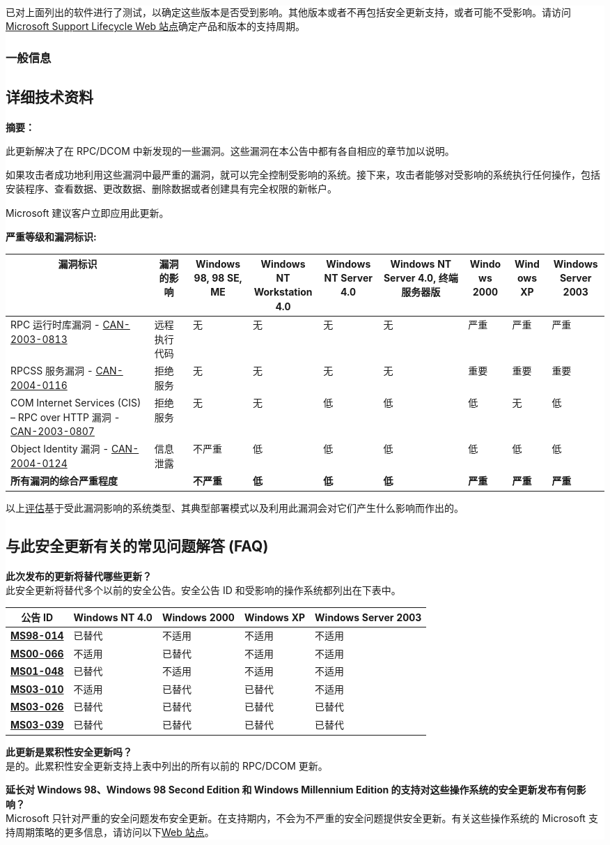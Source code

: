 已对上面列出的软件进行了测试，以确定这些版本是否受到影响。其他版本或者不再包括安全更新支持，或者可能不受影响。请访问 [Microsoft Support Lifecycle Web 站点](http://go.microsoft.com/fwlink/?linkid=21742)确定产品和版本的支持周期。

### 一般信息

详细技术资料
------------

<span></span>
**摘要：**  

此更新解决了在 RPC/DCOM 中新发现的一些漏洞。这些漏洞在本公告中都有各自相应的章节加以说明。

如果攻击者成功地利用这些漏洞中最严重的漏洞，就可以完全控制受影响的系统。接下来，攻击者能够对受影响的系统执行任何操作，包括安装程序、查看数据、更改数据、删除数据或者创建具有完全权限的新帐户。

Microsoft 建议客户立即应用此更新。

**严重等级和漏洞标识:**  

| 漏洞标识                                                                                                                            | 漏洞的影响   | Windows 98, 98 SE, ME | Windows NT Workstation 4.0 | Windows NT Server 4.0 | Windows NT Server 4.0, 终端服务器版 | Windows 2000 | Windows XP | Windows Server 2003 |
|-------------------------------------------------------------------------------------------------------------------------------------|--------------|-----------------------|----------------------------|-----------------------|-------------------------------------|--------------|------------|---------------------|
| RPC 运行时库漏洞 - [CAN-2003-0813](http://www.cve.mitre.org/cgi-bin/cvename.cgi?name=can-2003-0813)                                 | 远程执行代码 | 无                    | 无                         | 无                    | 无                                  | 严重         | 严重       | 严重                |
| RPCSS 服务漏洞 - [CAN-2004-0116](http://www.cve.mitre.org/cgi-bin/cvename.cgi?name=can-2004-0116)                                   | 拒绝服务     | 无                    | 无                         | 无                    | 无                                  | 重要         | 重要       | 重要                |
| COM Internet Services (CIS) – RPC over HTTP 漏洞 - [CAN-2003-0807](http://www.cve.mitre.org/cgi-bin/cvename.cgi?name=can-2003-0807) | 拒绝服务     | 无                    | 无                         | 低                    | 低                                  | 低           | 无         | 低                  |
| Object Identity 漏洞 - [CAN-2004-0124](http://www.cve.mitre.org/cgi-bin/cvename.cgi?name=can-2004-0124)                             | 信息泄露     | 不严重                | 低                         | 低                    | 低                                  | 低           | 低         | 低                  |
| **所有漏洞的综合严重程度**                                                                                                          |              | **不严重**            | **低**                     | **低**                | **低**                              | **严重**     | **严重**   | **严重**            |

以上[评估](http://go.microsoft.com/fwlink/?linkid=21140)基于受此漏洞影响的系统类型、其典型部署模式以及利用此漏洞会对它们产生什么影响而作出的。

与此安全更新有关的常见问题解答 (FAQ)
------------------------------------

<span></span>
**此次发布的更新将替代哪些更新？**  
此安全更新将替代多个以前的安全公告。安全公告 ID 和受影响的操作系统都列出在下表中。

| 公告 ID                                                                                                                                | Windows NT 4.0 | Windows 2000 | Windows XP | Windows Server 2003 |
|----------------------------------------------------------------------------------------------------------------------------------------|----------------|--------------|------------|---------------------|
| [**MS98-014**](http://technet.microsoft.com/security/bulletin/ms98-014)                                                                | 已替代         | 不适用       | 不适用     | 不适用              |
| [](http://technet.microsoft.com/security/bulletin/ms00-066)[**MS00-066**](http://technet.microsoft.com/security/bulletin/ms00-066)</a> | 不适用         | 已替代       | 不适用     | 不适用              |
| [**MS01-048**](http://technet.microsoft.com/security/bulletin/ms01-048)                                                                | 已替代         | 不适用       | 不适用     | 不适用              |
| [**MS03-010**](http://technet.microsoft.com/security/bulletin/ms03-010)                                                                | 不适用         | 已替代       | 已替代     | 不适用              |
| [**MS03-026**](http://technet.microsoft.com/security/bulletin/ms03-026)                                                                | 已替代         | 已替代       | 已替代     | 已替代              |
| [**MS03-039**](http://technet.microsoft.com/security/bulletin/ms03-039)                                                                | 已替代         | 已替代       | 已替代     | 已替代              |

**此更新是累积性安全更新吗？**  
是的。此累积性安全更新支持上表中列出的所有以前的 RPC/DCOM 更新。

**延长对 Windows 98、Windows 98 Second Edition 和 Windows Millennium Edition 的支持对这些操作系统的安全更新发布有何影响？**  
Microsoft 只针对严重的安全问题发布安全更新。在支持期内，不会为不严重的安全问题提供安全更新。有关这些操作系统的 Microsoft 支持周期策略的更多信息，请访问以下[Web 站点](http://support.microsoft.com/default.aspx?pr=lifean1)。
